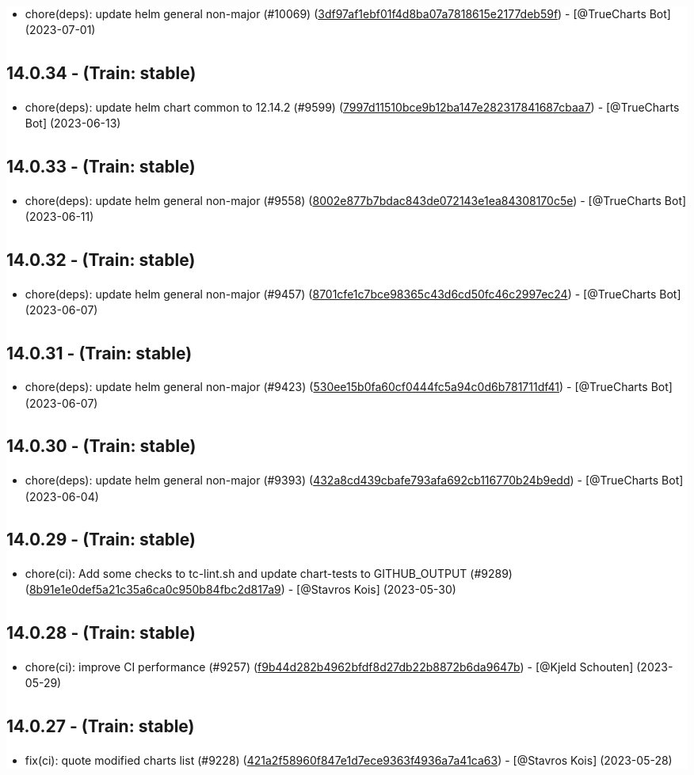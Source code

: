 - chore(deps): update helm general non-major (#10069) ([3df97af1ebf01f4d8ba07a7818615e2177deb59f](https://github.com/truecharts/charts/commit/3df97af1ebf01f4d8ba07a7818615e2177deb59f)) - [@TrueCharts Bot] (2023-07-01)

## 14.0.34 - (Train: stable)

- chore(deps): update helm chart common to 12.14.2 (#9599) ([7997d11510bce9b12ba147e282317841687cbaa7](https://github.com/truecharts/charts/commit/7997d11510bce9b12ba147e282317841687cbaa7)) - [@TrueCharts Bot] (2023-06-13)

## 14.0.33 - (Train: stable)

- chore(deps): update helm general non-major (#9558) ([8002e877b7bdac843de072143e1ea84308170c5e](https://github.com/truecharts/charts/commit/8002e877b7bdac843de072143e1ea84308170c5e)) - [@TrueCharts Bot] (2023-06-11)

## 14.0.32 - (Train: stable)

- chore(deps): update helm general non-major (#9457) ([8701cfe1c7bce98365c43d6cd50fc46c2997ec24](https://github.com/truecharts/charts/commit/8701cfe1c7bce98365c43d6cd50fc46c2997ec24)) - [@TrueCharts Bot] (2023-06-07)

## 14.0.31 - (Train: stable)

- chore(deps): update helm general non-major (#9423) ([530ee15b0fa60cf0444fc5a94c0d6b781711df41](https://github.com/truecharts/charts/commit/530ee15b0fa60cf0444fc5a94c0d6b781711df41)) - [@TrueCharts Bot] (2023-06-07)

## 14.0.30 - (Train: stable)

- chore(deps): update helm general non-major (#9393) ([432a8cd439cbafe793afa692cb116770b24b9edd](https://github.com/truecharts/charts/commit/432a8cd439cbafe793afa692cb116770b24b9edd)) - [@TrueCharts Bot] (2023-06-04)

## 14.0.29 - (Train: stable)

- chore(ci): Add some checks to tc-lint.sh and update chart-tests to GITHUB_OUTPUT (#9289) ([8b91e1e0def5a21c35a6ca0c950b84fbc2d817a9](https://github.com/truecharts/charts/commit/8b91e1e0def5a21c35a6ca0c950b84fbc2d817a9)) - [@Stavros Kois] (2023-05-30)

## 14.0.28 - (Train: stable)

- chore(ci): improve CI performance (#9257) ([f9b44d282b4962bfdf8d27db22b8872b6da9647b](https://github.com/truecharts/charts/commit/f9b44d282b4962bfdf8d27db22b8872b6da9647b)) - [@Kjeld Schouten] (2023-05-29)

## 14.0.27 - (Train: stable)

- fix(ci): quote modified charts list (#9228) ([421a2f58960f847e1d7ece9363f4936a7a41ca63](https://github.com/truecharts/charts/commit/421a2f58960f847e1d7ece9363f4936a7a41ca63)) - [@Stavros Kois] (2023-05-28)
